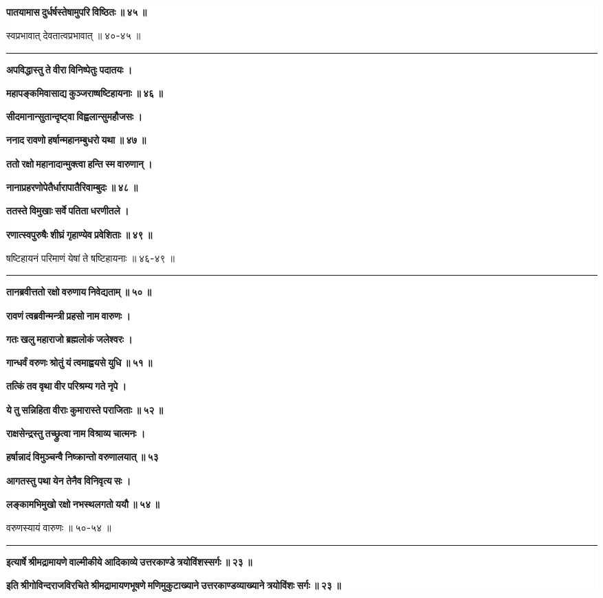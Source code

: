 **पातयामास दुर्धर्षस्तेषामुपरि विष्ठितः ॥ ४५ ॥**

स्वप्रभावात् देवतात्वप्रभावात् ॥ ४०-४५ ॥

****

**अपविद्धास्तु ते वीरा विनिष्पेतुः पदातयः ।**

**महापङ्कमिवासाद्य कुञ्जराष्षष्टिहायनाः ॥ ४६ ॥**

**सीदमानान्सुतान्दृष्ट्वा विह्वलान्सुमहौजसः ।**

**ननाद रावणो हर्षान्महानम्बुधरो यथा ॥ ४७ ॥**

**ततो रक्षो महानादान्मुक्त्वा हन्ति स्म वारुणान् ।**

**नानाप्रहरणोपेतैर्धारापातैरिवाम्बुदः ॥ ४८ ॥**

**ततस्ते विमुखाः सर्वे पतिता धरणीतले ।**

**रणात्स्वपुरुषैः शीघ्रं गृहाण्येव प्रवेशिताः ॥ ४९ ॥**

षष्टिहायनं परिमाणं येषां ते षष्टिहायनाः ॥ ४६-४९ ॥

****

**तानब्रवीत्ततो रक्षो वरुणाय निवेद्यताम् ॥ ५० ॥**

**रावणं त्वब्रवीन्मन्त्री प्रहसो नाम वारुणः ।**

**गतः खलु महाराजो ब्रह्मलोकं जलेश्वरः ।**

**गान्धर्वं वरुणः श्रोतुं यं त्वमाह्वयसे युधि ॥ ५१ ॥**

**तत्किं तव वृथा वीर परिश्रम्य गते नृपे ।**

**ये तु सन्निहिता वीराः कुमारास्ते पराजिताः ॥ ५२ ॥**

**राक्षसेन्द्रस्तु तच्छ्रुत्वा नाम विश्राव्य चात्मनः ।**

**हर्षान्नादं विमुञ्चन्वै निष्क्रान्तो वरुणालयात् ॥ ५३**

**आगतस्तु पथा येन तेनैव विनिवृत्य सः ।**

**लङ्कामभिमुखो रक्षो नभस्थलगतो ययौ ॥ ५४ ॥**

वरुणस्यायं वारुणः ॥ ५०-५४ ॥

****

**इत्यार्षे श्रीमद्रामायणे वाल्मीकीये आदिकाव्ये उत्तरकाण्डे त्रयोविंशस्सर्गः ॥ २३ ॥**

**इति श्रीगोविन्दराजविरचिते श्रीमद्रामायणभूषणे मणिमुकुटाख्याने उत्तरकाण्डव्याख्याने त्रयोविंशः सर्गः ॥ २३ ॥**
